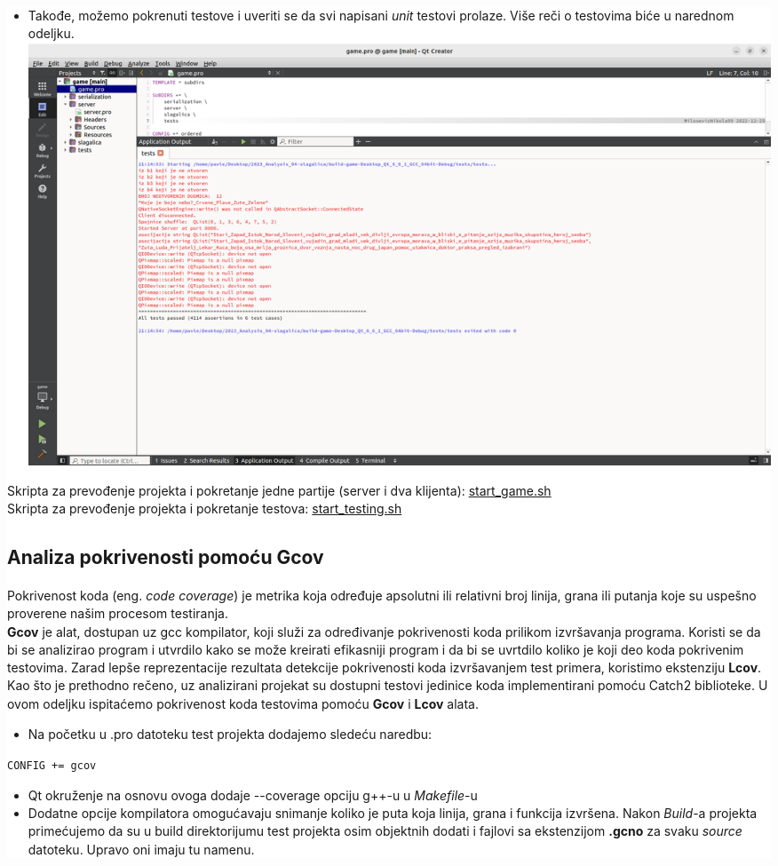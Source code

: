* Takođe, možemo pokrenuti testove i uveriti se da svi napisani *unit* testovi prolaze. Više reči o testovima biće u narednom odeljku.
![img](qmake/pokretanjetestova.png)

Skripta za prevođenje projekta i pokretanje jedne partije (server i dva klijenta): [start_game.sh](https://github.com/MATF-Software-Verification/2023_Analysis_04-slagalica/blob/main/qmake/skripte/start_game.sh) \
Skripta za prevođenje projekta i pokretanje testova: [start_testing.sh](https://github.com/MATF-Software-Verification/2023_Analysis_04-slagalica/blob/main/qmake/skripte/start_testing.sh)

## Analiza pokrivenosti pomoću Gcov

Pokrivenost koda (eng. *code coverage*) je metrika koja određuje apsolutni ili relativni broj linija, grana ili putanja koje su uspešno proverene našim procesom testiranja. \
**Gcov** je alat, dostupan uz gcc kompilator, koji služi za određivanje pokrivenosti koda prilikom izvršavanja programa. Koristi se da bi se analizirao program i utvrdilo kako se može kreirati efikasniji program i da bi se uvrtdilo koliko je koji deo koda pokrivenim testovima. Zarad lepše reprezentacije rezultata detekcije pokrivenosti koda izvršavanjem test primera, koristimo ekstenziju **Lcov**. \
Kao što je prethodno rečeno, uz analizirani projekat su dostupni testovi jedinice koda implementirani pomoću Catch2 biblioteke. U ovom odeljku ispitaćemo pokrivenost koda testovima pomoću **Gcov** i **Lcov** alata.   

 * Na početku u .pro datoteku test projekta dodajemo sledeću naredbu:  
```
CONFIG += gcov 
```
* Qt okruženje na osnovu ovoga dodaje --coverage opciju g++-u u *Makefile*-u
* Dodatne opcije kompilatora omogućavaju snimanje koliko je puta koja linija, grana i funkcija izvršena. Nakon *Build*-a projekta primećujemo da su u build direktorijumu test projekta osim objektnih  dodati i fajlovi sa ekstenzijom **.gcno** za svaku *source* datoteku. Upravo oni imaju tu namenu.
